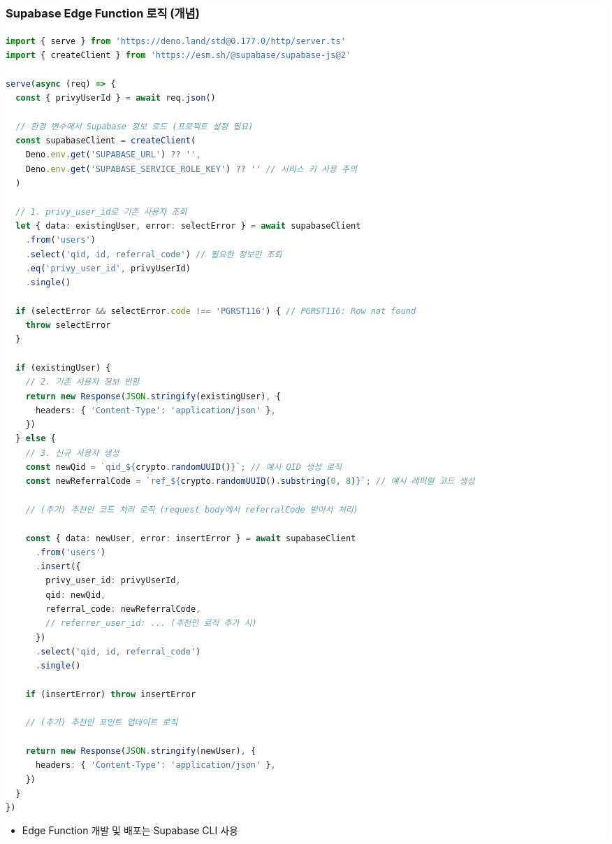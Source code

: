 ### Supabase Edge Function 로직 (개념)
```typescript
import { serve } from 'https://deno.land/std@0.177.0/http/server.ts'
import { createClient } from 'https://esm.sh/@supabase/supabase-js@2'

serve(async (req) => {
  const { privyUserId } = await req.json()

  // 환경 변수에서 Supabase 정보 로드 (프로젝트 설정 필요)
  const supabaseClient = createClient(
    Deno.env.get('SUPABASE_URL') ?? '',
    Deno.env.get('SUPABASE_SERVICE_ROLE_KEY') ?? '' // 서비스 키 사용 주의
  )

  // 1. privy_user_id로 기존 사용자 조회
  let { data: existingUser, error: selectError } = await supabaseClient
    .from('users')
    .select('qid, id, referral_code') // 필요한 정보만 조회
    .eq('privy_user_id', privyUserId)
    .single()

  if (selectError && selectError.code !== 'PGRST116') { // PGRST116: Row not found
    throw selectError
  }

  if (existingUser) {
    // 2. 기존 사용자 정보 반환
    return new Response(JSON.stringify(existingUser), {
      headers: { 'Content-Type': 'application/json' },
    })
  } else {
    // 3. 신규 사용자 생성
    const newQid = `qid_${crypto.randomUUID()}`; // 예시 QID 생성 로직
    const newReferralCode = `ref_${crypto.randomUUID().substring(0, 8)}`; // 예시 레퍼럴 코드 생성

    // (추가) 추천인 코드 처리 로직 (request body에서 referralCode 받아서 처리)

    const { data: newUser, error: insertError } = await supabaseClient
      .from('users')
      .insert({
        privy_user_id: privyUserId,
        qid: newQid,
        referral_code: newReferralCode,
        // referrer_user_id: ... (추천인 로직 추가 시)
      })
      .select('qid, id, referral_code')
      .single()

    if (insertError) throw insertError

    // (추가) 추천인 포인트 업데이트 로직

    return new Response(JSON.stringify(newUser), {
      headers: { 'Content-Type': 'application/json' },
    })
  }
})
```
- Edge Function 개발 및 배포는 Supabase CLI 사용

